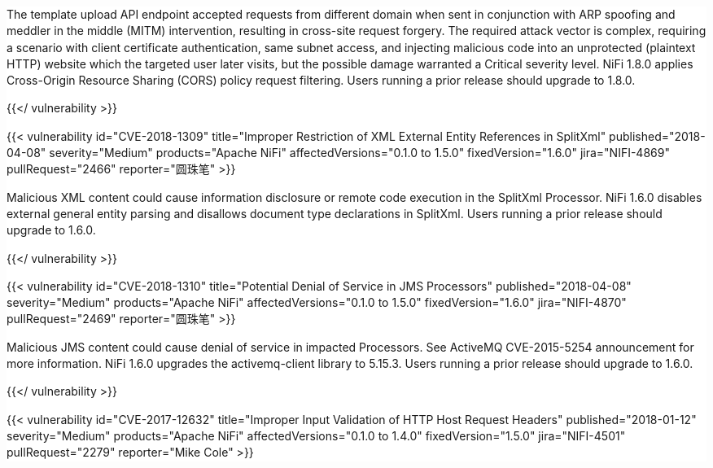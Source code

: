 The template upload API endpoint accepted requests from different domain when sent in conjunction with ARP spoofing and
meddler in the middle (MITM) intervention, resulting in cross-site request forgery. The required attack vector is
complex, requiring a scenario with client certificate authentication, same subnet access, and injecting malicious code
into an unprotected (plaintext HTTP) website which the targeted user later visits, but the possible damage warranted a
Critical severity level. NiFi 1.8.0 applies Cross-Origin Resource Sharing (CORS) policy request filtering. Users running
a prior release should upgrade to 1.8.0.

{{</ vulnerability >}}

{{< vulnerability
id="CVE-2018-1309"
title="Improper Restriction of XML External Entity References in SplitXml"
published="2018-04-08"
severity="Medium"
products="Apache NiFi"
affectedVersions="0.1.0 to 1.5.0"
fixedVersion="1.6.0"
jira="NIFI-4869"
pullRequest="2466"
reporter="圆珠笔" >}}

Malicious XML content could cause information disclosure or remote code execution in the SplitXml Processor. NiFi 1.6.0
disables external general entity parsing and disallows document type declarations in SplitXml. Users running a prior
release should upgrade to 1.6.0.

{{</ vulnerability >}}

{{< vulnerability
id="CVE-2018-1310"
title="Potential Denial of Service in JMS Processors"
published="2018-04-08"
severity="Medium"
products="Apache NiFi"
affectedVersions="0.1.0 to 1.5.0"
fixedVersion="1.6.0"
jira="NIFI-4870"
pullRequest="2469"
reporter="圆珠笔" >}}

Malicious JMS content could cause denial of service in impacted Processors. See ActiveMQ CVE-2015-5254 announcement for
more information. NiFi 1.6.0 upgrades the activemq-client library to 5.15.3. Users running a prior release should
upgrade to 1.6.0.

{{</ vulnerability >}}

{{< vulnerability
id="CVE-2017-12632"
title="Improper Input Validation of HTTP Host Request Headers"
published="2018-01-12"
severity="Medium"
products="Apache NiFi"
affectedVersions="0.1.0 to 1.4.0"
fixedVersion="1.5.0"
jira="NIFI-4501"
pullRequest="2279"
reporter="Mike Cole" >}}
